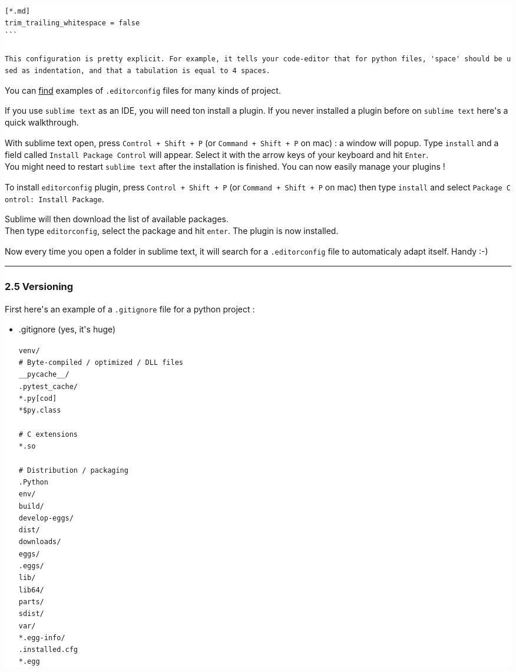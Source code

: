 	[*.md]
	trim_trailing_whitespace = false
	```

	This configuration is pretty explicit. For example, it tells your code-editor that for python files, 'space' should be used as indentation, and that a tabulation is equal to 4 spaces.


You can [find](http://lmgtfy.com/?q=.editorconfig+springboot) examples of `.editorconfig` files for many kinds of project.

If you use `sublime text` as an IDE, you will need ton install a plugin. If you never installed a plugin before on `sublime text` here's a quick walkthrough.

With sublime text open, press `Control + Shift + P` (or `Command + Shift + P` on mac) : a window will popup. Type `install` and a field called `Install Package Control` will appear. Select it with the arrow keys of your keyboard and hit `Enter`.  
You might need to restart `sublime text` after the installation is finished. You can now easily manage your plugins ! 

To install `editorconfig` plugin, press `Control + Shift + P` (or `Command + Shift + P` on mac) then type `install` and select `Package Control: Install Package`. 

Sublime will then download the list of available packages.  
Then type `editorconfig`, select the package and hit `enter`. The plugin is now installed.

Now every time you open a folder in sublime text, it will search for a `.editorconfig` file to automaticaly adapt itself. Handy :-)


---

### 2.5 Versioning

First here's an example of a `.gitignore` file for a python project :

- .gitignore (yes, it's huge)
	```
	venv/
	# Byte-compiled / optimized / DLL files
	__pycache__/
	.pytest_cache/
	*.py[cod]
	*$py.class

	# C extensions
	*.so

	# Distribution / packaging
	.Python
	env/
	build/
	develop-eggs/
	dist/
	downloads/
	eggs/
	.eggs/
	lib/
	lib64/
	parts/
	sdist/
	var/
	*.egg-info/
	.installed.cfg
	*.egg